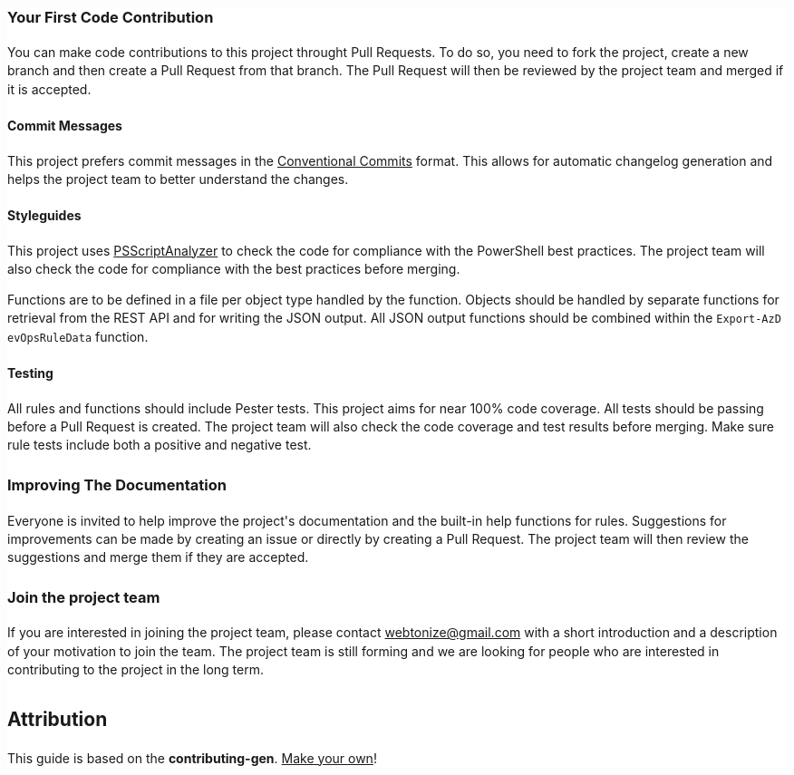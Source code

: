 

### Your First Code Contribution


You can make code contributions to this project throught Pull Requests. To do so, you
need to fork the project, create a new branch and then create a Pull Request from that
branch. The Pull Request will then be reviewed by the project team and merged if it is
accepted.

#### Commit Messages

This project prefers commit messages in the [Conventional Commits](https://www.conventionalcommits.org/en/v1.0.0/) format. This allows for automatic changelog generation and helps the project team to better understand the changes.

#### Styleguides

This project uses [PSScriptAnalyzer](https://powershellgallery.com/packages/PSScriptAnalyzer) to check the code for compliance with the PowerShell best practices. The project team will also check the code for compliance with the best practices before merging.

Functions are to be defined in a file per object type handled by the function. Objects should be handled by separate functions for retrieval from the REST API and for writing
the JSON output. All JSON output functions should be combined within the `Export-AzDevOpsRuleData` function.

#### Testing

All rules and functions should include Pester tests. This project aims for near 100% code
coverage. All tests should be passing before a Pull Request is created. The project team
will also check the code coverage and test results before merging. Make sure rule tests
include both a positive and negative test.

### Improving The Documentation


Everyone is invited to help improve the project's documentation and the built-in help
functions for rules. Suggestions for improvements can be made by creating an issue or
directly by creating a Pull Request. The project team will then review the suggestions
and merge them if they are accepted.

### Join the project team

If you are interested in joining the project team, please contact <webtonize@gmail.com>
with a short introduction and a description of your motivation to join the team. The
project team is still forming and we are looking for people who are interested in
contributing to the project in the long term.


## Attribution
This guide is based on the **contributing-gen**. [Make your own](https://github.com/bttger/contributing-gen)!
